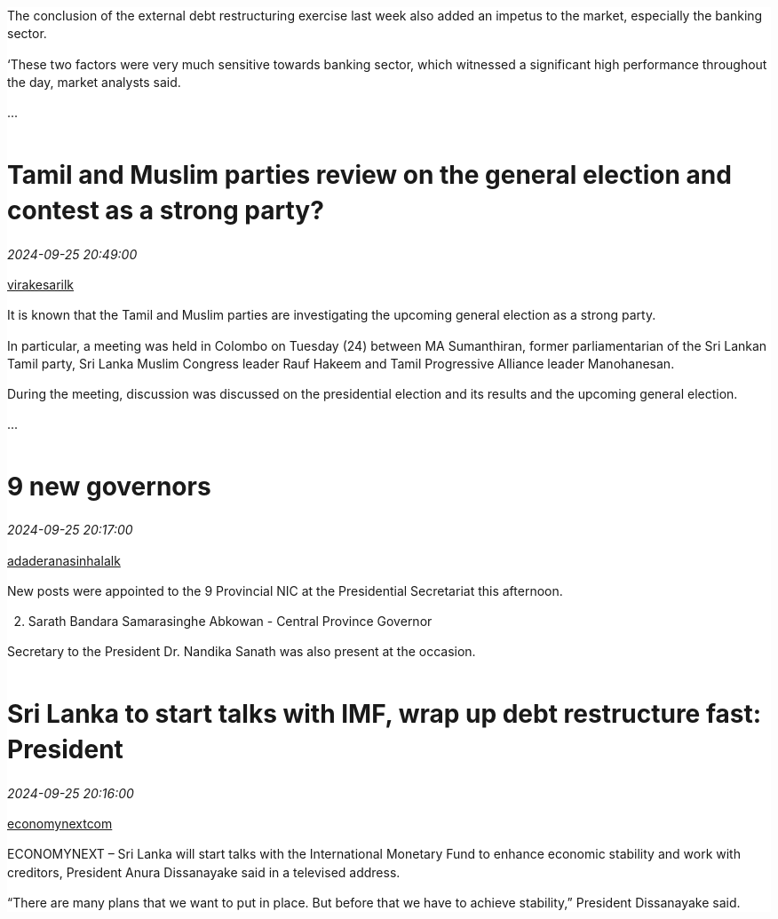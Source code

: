The conclusion of the external debt restructuring exercise last week also added an impetus to the market, especially the banking sector.

‘These two factors were very much sensitive towards banking sector, which witnessed a significant high performance throughout the day, market analysts said.

...



# Tamil and Muslim parties review on the general election and contest as a strong party?

*2024-09-25 20:49:00*

[virakesarilk](https://www.virakesari.lk/article/194802)

It is known that the Tamil and Muslim parties are investigating the upcoming general election as a strong party.

In particular, a meeting was held in Colombo on Tuesday (24) between MA Sumanthiran, former parliamentarian of the Sri Lankan Tamil party, Sri Lanka Muslim Congress leader Rauf Hakeem and Tamil Progressive Alliance leader Manohanesan.

During the meeting, discussion was discussed on the presidential election and its results and the upcoming general election.

...



# 9 new governors

*2024-09-25 20:17:00*

[adaderanasinhalalk](http://sinhala.adaderana.lk/news/201543)

New posts were appointed to the 9 Provincial NIC at the Presidential Secretariat this afternoon.

02. Sarath Bandara Samarasinghe Abkowan - Central Province Governor

Secretary to the President Dr. Nandika Sanath was also present at the occasion.



# Sri Lanka to start talks with IMF, wrap up debt restructure fast: President

*2024-09-25 20:16:00*

[economynextcom](https://economynext.com/sri-lanka-to-start-talks-with-imf-wrap-up-debt-restructure-fast-president-180982/)

ECONOMYNEXT – Sri Lanka will start talks with the International Monetary Fund to enhance economic stability and work with creditors, President Anura Dissanayake said in a televised address.

“There are many plans that we want to put in place. But before that we have to achieve stability,” President Dissanayake said.
